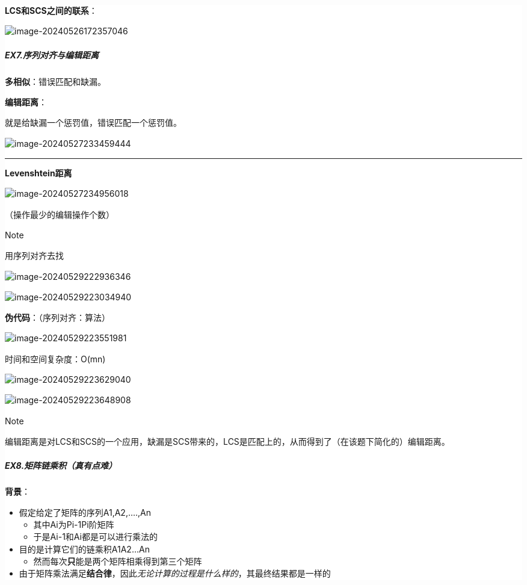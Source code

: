 **LCS和SCS之间的联系**：

![image-20240526172357046](C:\Users\cxh1015\AppData\Roaming\Typora\typora-user-images\image-20240526172357046.png)



##### EX7.序列对齐与编辑距离

**多相似**：错误匹配和缺漏。

**编辑距离**：

就是给缺漏一个惩罚值，错误匹配一个惩罚值。

![image-20240527233459444](C:\Users\cxh1015\AppData\Roaming\Typora\typora-user-images\image-20240527233459444.png)

****

**Levenshtein距离**

![image-20240527234956018](C:\Users\cxh1015\AppData\Roaming\Typora\typora-user-images\image-20240527234956018.png)

（操作最少的编辑操作个数）

> [!NOTE]
>
> 用序列对齐去找
>
> ![image-20240529222936346](C:\Users\cxh1015\AppData\Roaming\Typora\typora-user-images\image-20240529222936346.png)
>
> ![image-20240529223034940](C:\Users\cxh1015\AppData\Roaming\Typora\typora-user-images\image-20240529223034940.png)

**伪代码**：（序列对齐：算法）

![image-20240529223551981](C:\Users\cxh1015\AppData\Roaming\Typora\typora-user-images\image-20240529223551981.png)

时间和空间复杂度：O(mn)

![image-20240529223629040](C:\Users\cxh1015\AppData\Roaming\Typora\typora-user-images\image-20240529223629040.png)

![image-20240529223648908](C:\Users\cxh1015\AppData\Roaming\Typora\typora-user-images\image-20240529223648908.png)

> [!NOTE]
>
> 编辑距离是对LCS和SCS的一个应用，缺漏是SCS带来的，LCS是匹配上的，从而得到了（在该题下简化的）编辑距离。



##### EX8.矩阵链乘积（真有点难）

**背景**：

- 假定给定了矩阵的序列A1,A2,....,An
  - 其中Ai为Pi-1Pi阶矩阵
  - 于是Ai-1和Ai都是可以进行乘法的
- 目的是计算它们的链乘积A1A2...An
  - 然而每次**只**能是两个矩阵相乘得到第三个矩阵
- 由于矩阵乘法满足**结合律**，因此*无论计算的过程是什么样的*，其最终结果都是一样的
